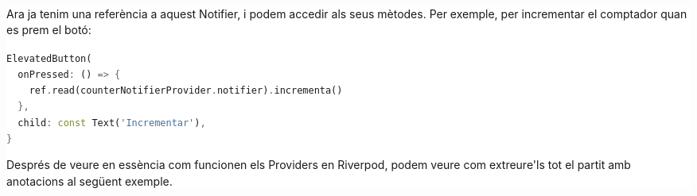 Ara ja tenim una referència a aquest Notifier, i podem accedir als seus mètodes. Per exemple, per incrementar el comptador quan es prem el botó:

```dart
ElevatedButton(
  onPressed: () => {
    ref.read(counterNotifierProvider.notifier).incrementa()
  },
  child: const Text('Incrementar'),
}
```

Després de veure en essència com funcionen els Providers en Riverpod, podem veure com extreure'ls tot el partit amb anotacions al següent exemple.